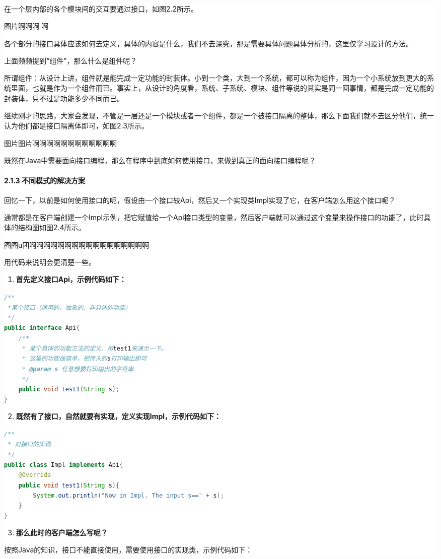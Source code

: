 在一个层内部的各个模块间的交互要通过接口，如图2.2所示。

图片啊啊啊 啊

各个部分的接口具体应该如何去定义，具体的内容是什么，我们不去深究，那是需要具体问题具体分析的，这里仅学习设计的方法。

上面频频提到“组件”，那么什么是组件呢？

所谓组件：从设计上讲，组件就是能完成一定功能的封装体。小到一个类，大到一个系统，都可以称为组件，因为一个小系统放到更大的系统里面，也就是作为一个组件而已。事实上，从设计的角度看，系统、子系统、模块、组件等说的其实是同一回事情，都是完成一定功能的封装体，只不过是功能多少不同而已。

继续刚才的思路，大家会发现，不管是一层还是一个模块或者一个组件，都是一个被接口隔离的整体，那么下面我们就不去区分他们，统一认为他们都是接口隔离体即可，如图2.3所示。

图片图片啊啊啊啊啊啊啊啊啊啊啊啊

既然在Java中需要面向接口编程，那么在程序中到底如何使用接口，来做到真正的面向接口编程呢？

#### 2.1.3 不同模式的解决方案

回忆一下，以前是如何使用接口的呢，假设由一个接口较Api，然后又一个实现类Impl实现了它，在客户端怎么用这个接口呢？

通常都是在客户端创建一个Impl示例，把它赋值给一个Api接口类型的变量，然后客户端就可以通过这个变量来操作接口的功能了，此时具体的结构图如图2.4所示。

图图u团啊啊啊啊啊啊啊啊啊啊啊啊啊啊啊啊啊

用代码来说明会更清楚一些。

1. **首先定义接口Api，示例代码如下：**

~~~java
/**
 *某个接口（通用的、抽象的、非具体的功能）
 */
public interface Api{
    /**
     * 某个具体的功能方法的定义，用test1来演示一下。
     * 这里的功能很简单，把传入的s打印输出即可
     * @param s 任意想要打印输出的字符串
     */
    public void test1(String s);
}
~~~

2. **既然有了接口，自然就要有实现，定义实现Impl，示例代码如下：**

~~~java
/**
 * 对接口的实现
 */
public class Impl implements Api{
    @Override
    public void test1(String s){
        System.out.println("Now in Impl. The input s==" + s);
    }
}
~~~

3. **那么此时的客户端怎么写呢？**

按照Java的知识，接口不能直接使用，需要使用接口的实现类，示例代码如下：
